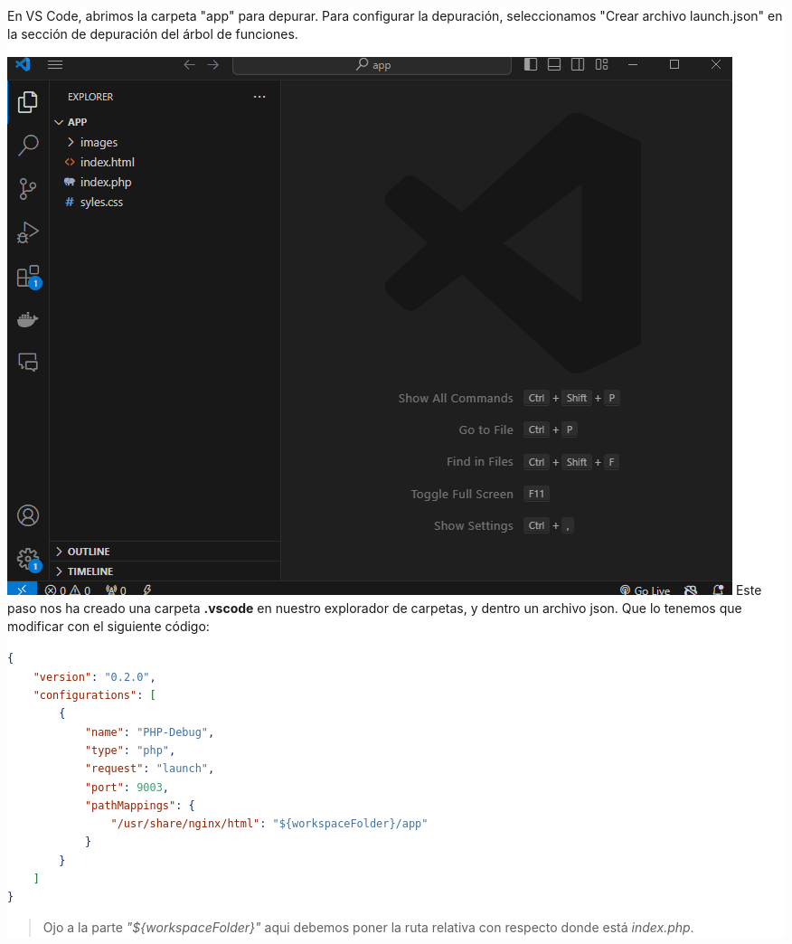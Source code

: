 En VS Code, abrimos la carpeta "app" para depurar. Para configurar la depuración, seleccionamos "Crear archivo launch.json" en la sección de depuración del árbol de funciones.

![Imagen Paso 4](./images/Imagen%204.0.gif)
Este paso nos ha creado una carpeta <strong>.vscode</strong> en nuestro explorador de carpetas, y dentro un archivo json. Que lo tenemos que modificar con el siguiente código:

```json
{
    "version": "0.2.0",
    "configurations": [
        {
            "name": "PHP-Debug",
            "type": "php",
            "request": "launch",
            "port": 9003,
            "pathMappings": {
                "/usr/share/nginx/html": "${workspaceFolder}/app"
            }
        }
    ]
}
```
> Ojo a la parte *"${workspaceFolder}"* aqui debemos poner la ruta relativa con respecto donde está *index.php*.
